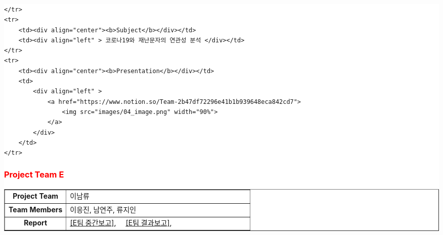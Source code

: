 	</tr>
	<tr>
		<td><div align="center"><b>Subject</b></div></td>
		<td><div align="left" > 코로나19와 재난문자의 연관성 분석 </div></td>
	</tr>
	<tr>
		<td><div align="center"><b>Presentation</b></div></td>
		<td>
			<div align="left" >
				<a href="https://www.notion.so/Team-2b47df72296e41b1b939648eca842cd7">
					<img src="images/04_image.png" width="90%">
				</a>
			</div>
		</td>
	</tr>
</table>
</div>

### <font color="red">Project Team E </font>

<div align=left width=100%>
<table border=1 width=100%>
	<tr>
		<td width="25%"><div align="center"><b>Project Team</b></div></td>
		<td width="75%"><div align="left" > 이남류 </div></td>
	</tr>
	<tr>
		<td><div align="center"><b>Team Members</b></div></td>
		<td><div align="left" > 이응진, 남연주, 류지인 </div></td>
	</tr>
	<tr>
		<td><div align="center"><b>Report</b></div></td>
		<td>
			<div align="left" > 
				<a href="https://www.notion.so/8521d6bf42bd452da8da3930d8e0bd0f">[E팀 중간보고]</a>, &nbsp;&nbsp;&nbsp; 
				<a href="___">[E팀 결과보고]</a>, &nbsp;&nbsp;&nbsp; 

[proj-01]:  ./docu/LikeLion10_프로젝트보고서_포맷_OOO팀.docx "Go proj-01"
[proj-02]:  ./docu/LikeLion10_프로젝트보고서_포맷_OOO팀.docx "Go proj-02"